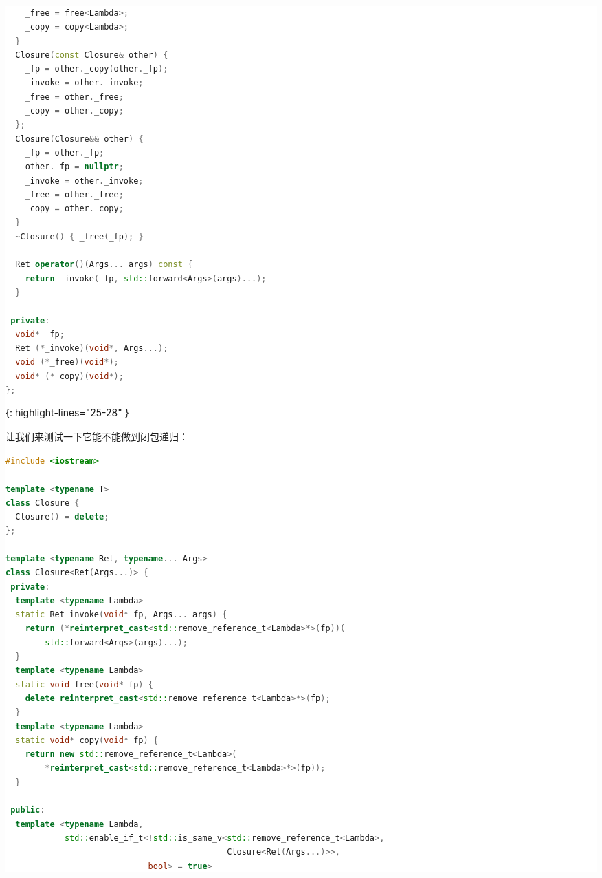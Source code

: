 ```cpp
    _free = free<Lambda>;
    _copy = copy<Lambda>;
  }
  Closure(const Closure& other) {
    _fp = other._copy(other._fp);
    _invoke = other._invoke;
    _free = other._free;
    _copy = other._copy;
  };
  Closure(Closure&& other) {
    _fp = other._fp;
    other._fp = nullptr;
    _invoke = other._invoke;
    _free = other._free;
    _copy = other._copy;
  }
  ~Closure() { _free(_fp); }

  Ret operator()(Args... args) const {
    return _invoke(_fp, std::forward<Args>(args)...);
  }

 private:
  void* _fp;
  Ret (*_invoke)(void*, Args...);
  void (*_free)(void*);
  void* (*_copy)(void*);
};
```
{: highlight-lines="25-28" }

让我们来测试一下它能不能做到闭包递归：

```cpp
#include <iostream>

template <typename T>
class Closure {
  Closure() = delete;
};

template <typename Ret, typename... Args>
class Closure<Ret(Args...)> {
 private:
  template <typename Lambda>
  static Ret invoke(void* fp, Args... args) {
    return (*reinterpret_cast<std::remove_reference_t<Lambda>*>(fp))(
        std::forward<Args>(args)...);
  }
  template <typename Lambda>
  static void free(void* fp) {
    delete reinterpret_cast<std::remove_reference_t<Lambda>*>(fp);
  }
  template <typename Lambda>
  static void* copy(void* fp) {
    return new std::remove_reference_t<Lambda>(
        *reinterpret_cast<std::remove_reference_t<Lambda>*>(fp));
  }

 public:
  template <typename Lambda,
            std::enable_if_t<!std::is_same_v<std::remove_reference_t<Lambda>,
                                             Closure<Ret(Args...)>>,
                             bool> = true>
```